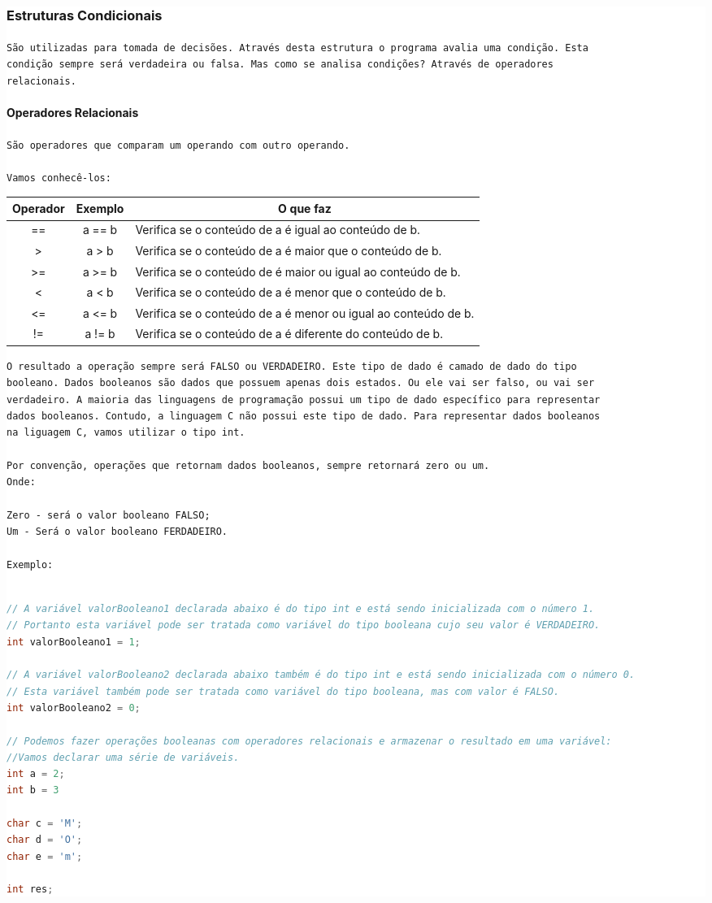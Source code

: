 ### Estruturas Condicionais

    São utilizadas para tomada de decisões. Através desta estrutura o programa avalia uma condição. Esta
    condição sempre será verdadeira ou falsa. Mas como se analisa condições? Através de operadores
    relacionais.

#### Operadores Relacionais

    São operadores que comparam um operando com outro operando.

    Vamos conhecê-los:

| Operador | Exemplo | O que faz |
| :---: | :---: | --- |
| == | a == b | Verifica se o conteúdo de a é igual ao conteúdo de b. |
| > | a > b | Verifica se o conteúdo de a é maior que o conteúdo de b. |
| >= | a >= b | Verifica se o conteúdo de é maior ou igual ao conteúdo de b. |
| < | a < b | Verifica se o conteúdo de a é menor que o conteúdo de b. |
| <= | a <= b | Verifica se o conteúdo de a é menor ou igual ao conteúdo de b. |
| != | a != b | Verifica se o conteúdo de a é diferente do conteúdo de b. |

    O resultado a operação sempre será FALSO ou VERDADEIRO. Este tipo de dado é camado de dado do tipo
    booleano. Dados booleanos são dados que possuem apenas dois estados. Ou ele vai ser falso, ou vai ser
    verdadeiro. A maioria das linguagens de programação possui um tipo de dado específico para representar
    dados booleanos. Contudo, a linguagem C não possui este tipo de dado. Para representar dados booleanos
    na liguagem C, vamos utilizar o tipo int.

    Por convenção, operações que retornam dados booleanos, sempre retornará zero ou um.
    Onde:

    Zero - será o valor booleano FALSO;
    Um - Será o valor booleano FERDADEIRO.

    Exemplo:

```C

// A variável valorBooleano1 declarada abaixo é do tipo int e está sendo inicializada com o número 1.
// Portanto esta variável pode ser tratada como variável do tipo booleana cujo seu valor é VERDADEIRO.
int valorBooleano1 = 1;  

// A variável valorBooleano2 declarada abaixo também é do tipo int e está sendo inicializada com o número 0.
// Esta variável também pode ser tratada como variável do tipo booleana, mas com valor é FALSO.
int valorBooleano2 = 0;  

// Podemos fazer operações booleanas com operadores relacionais e armazenar o resultado em uma variável:
//Vamos declarar uma série de variáveis.
int a = 2;
int b = 3

char c = 'M';
char d = 'O';
char e = 'm';

int res;
```